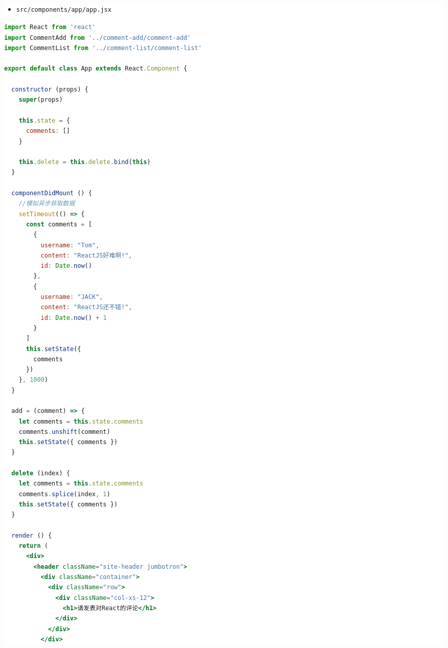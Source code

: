 

- `src/components/app/app.jsx`

```jsx
import React from 'react'
import CommentAdd from '../comment-add/comment-add'
import CommentList from '../comment-list/comment-list'

export default class App extends React.Component {

  constructor (props) {
    super(props)

    this.state = {
      comments: []
    }

    this.delete = this.delete.bind(this)
  }

  componentDidMount () {
    //模拟异步获取数据
    setTimeout(() => {
      const comments = [
        {
          username: "Tom",
          content: "ReactJS好难啊!",
          id: Date.now()
        },
        {
          username: "JACK",
          content: "ReactJS还不错!",
          id: Date.now() + 1
        }
      ]
      this.setState({
        comments
      })
    }, 1000)
  }

  add = (comment) => {
    let comments = this.state.comments
    comments.unshift(comment)
    this.setState({ comments })
  }

  delete (index) {
    let comments = this.state.comments
    comments.splice(index, 1)
    this.setState({ comments })
  }

  render () {
    return (
      <div>
        <header className="site-header jumbotron">
          <div className="container">
            <div className="row">
              <div className="col-xs-12">
                <h1>请发表对React的评论</h1>
              </div>
            </div>
          </div>
```